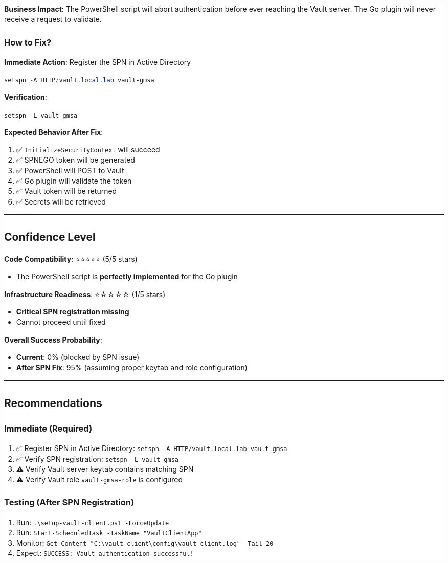 **Business Impact**: The PowerShell script will abort authentication before ever reaching the Vault server. The Go plugin will never receive a request to validate.

### How to Fix?

**Immediate Action**: Register the SPN in Active Directory
```powershell
setspn -A HTTP/vault.local.lab vault-gmsa
```

**Verification**:
```powershell
setspn -L vault-gmsa
```

**Expected Behavior After Fix**:
1. ✅ `InitializeSecurityContext` will succeed
2. ✅ SPNEGO token will be generated
3. ✅ PowerShell will POST to Vault
4. ✅ Go plugin will validate the token
5. ✅ Vault token will be returned
6. ✅ Secrets will be retrieved

---

## Confidence Level

**Code Compatibility**: ⭐⭐⭐⭐⭐ (5/5 stars)  
- The PowerShell script is **perfectly implemented** for the Go plugin

**Infrastructure Readiness**: ⭐☆☆☆☆ (1/5 stars)  
- **Critical SPN registration missing**
- Cannot proceed until fixed

**Overall Success Probability**:
- **Current**: 0% (blocked by SPN issue)
- **After SPN Fix**: 95% (assuming proper keytab and role configuration)

---

## Recommendations

### Immediate (Required)
1. ✅ Register SPN in Active Directory: `setspn -A HTTP/vault.local.lab vault-gmsa`
2. ✅ Verify SPN registration: `setspn -L vault-gmsa`
3. ⚠️ Verify Vault server keytab contains matching SPN
4. ⚠️ Verify Vault role `vault-gmsa-role` is configured

### Testing (After SPN Registration)
1. Run: `.\setup-vault-client.ps1 -ForceUpdate`
2. Run: `Start-ScheduledTask -TaskName "VaultClientApp"`
3. Monitor: `Get-Content "C:\vault-client\config\vault-client.log" -Tail 20`
4. Expect: `SUCCESS: Vault authentication successful!`
